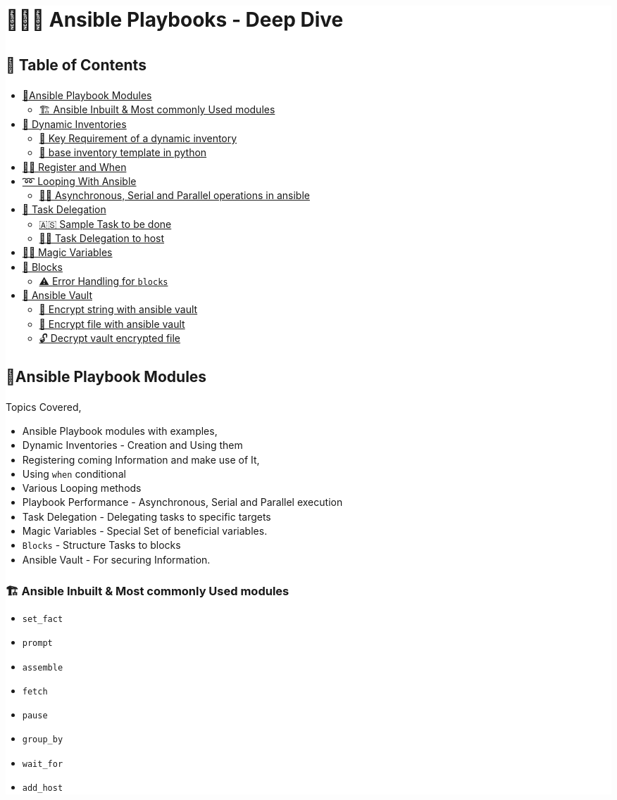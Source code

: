 # 👩🏾‍🎓 Ansible Playbooks - Deep Dive 

## 🥡 Table of Contents 

- [🍿Ansible Playbook Modules](#ansible-playbook-modules)
  - [🏗️ Ansible Inbuilt & Most commonly Used modules](#️-ansible-inbuilt--most-commonly-used-modules)
- [🧨 Dynamic Inventories](#-dynamic-inventories)
  - [🔑 Key Requirement of a dynamic inventory](#-key-requirement-of-a-dynamic-inventory)
  - [🧺 base inventory template in python](#-base-inventory-template-in-python)
- [🤰🏾 Register and When](#-register-and-when)
- [➿ Looping With Ansible](#-looping-with-ansible)
  - [🏇🏻 Asynchronous, Serial and Parallel operations in ansible](#-asynchronous-serial-and-parallel-operations-in-ansible)
- [📝 Task Delegation](#-task-delegation)
  - [🇦🇸 Sample Task to be done](#-sample-task-to-be-done)
  - [🧍‍♀️ Task Delegation to host](#️-task-delegation-to-host)
- [🧙‍♂️ Magic Variables](#️-magic-variables)
- [🧱 Blocks](#-blocks)
  - [⚠️ Error Handling for `blocks`](#️-error-handling-for-blocks)
- [🔏 Ansible Vault](#-ansible-vault)
  - [🚂 Encrypt string with ansible vault](#-encrypt-string-with-ansible-vault)
  - [🔐 Encrypt file with ansible vault](#-encrypt-file-with-ansible-vault)
  - [🔓 Decrypt vault encrypted file](#-decrypt-vault-encrypted-file)

## 🍿Ansible Playbook Modules

Topics Covered,

- Ansible Playbook modules with examples,
- Dynamic Inventories - Creation and Using them
- Registering coming Information and make use of It,
- Using `when` conditional
- Various Looping methods
- Playbook Performance -  Asynchronous, Serial and Parallel execution
- Task Delegation - Delegating tasks to specific targets
- Magic Variables - Special Set of beneficial variables.
- `Blocks` - Structure Tasks to blocks
- Ansible Vault - For securing Information.

### 🏗️ Ansible Inbuilt & Most commonly Used modules

- `set_fact`
- `prompt`
- `assemble`
- `fetch`

- `pause`
- `group_by`
- `wait_for`
- `add_host`
